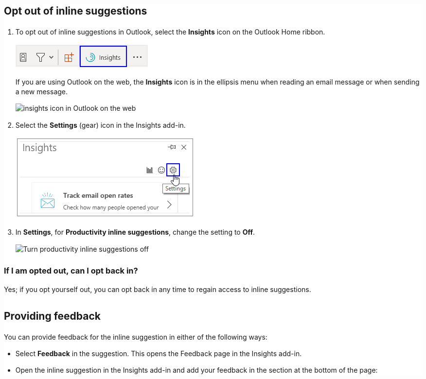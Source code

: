 ## Opt out of inline suggestions

1. To opt out of inline suggestions in Outlook, select the **Insights** icon on the Outlook Home ribbon.

      ![Insights icon in Outlook](../../Images/mya/use/insights-icon.png)

      If you are using Outlook on the web, the **Insights** icon is in the ellipsis menu when reading an email message or when sending a new message.

     ![insights icon in Outlook on the web](../../Images/mya/use/owa-insights.png)

2. Select the **Settings** (gear) icon in the Insights add-in.

   ![Insights settings](../../Images/mya/use/insights-settings.png)

3. In **Settings**, for **Productivity inline suggestions**, change the setting to **Off**.

      ![Turn productivity inline suggestions off](../../Images/mya/use/inline-off.png)

### If I am opted out, can I opt back in?

Yes; if you opt yourself out, you can opt back in any time to regain access to inline suggestions.

## Providing feedback

You can provide feedback for the inline suggestion in either of the following ways:

 * Select **Feedback** in the suggestion. This opens the Feedback page in the Insights add-in. 

 * Open the inline suggestion in the Insights add-in and add your feedback in the section at the bottom of the page:

